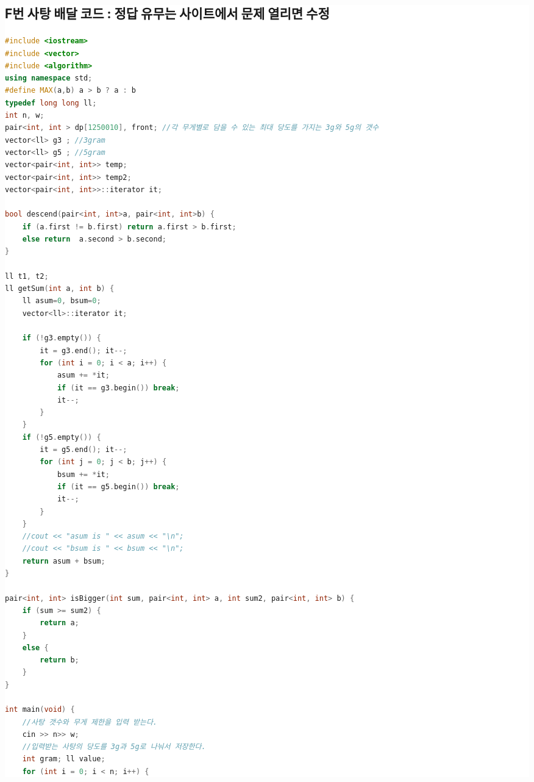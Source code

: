 ## F번 사탕 배달 코드 : 정답 유무는 사이트에서 문제 열리면 수정

```cpp
#include <iostream>
#include <vector>
#include <algorithm>
using namespace std;
#define MAX(a,b) a > b ? a : b
typedef long long ll;
int n, w;
pair<int, int > dp[1250010], front; //각 무게별로 담을 수 있는 최대 당도를 가지는 3g와 5g의 갯수
vector<ll> g3 ; //3gram
vector<ll> g5 ; //5gram
vector<pair<int, int>> temp;
vector<pair<int, int>> temp2;
vector<pair<int, int>>::iterator it;

bool descend(pair<int, int>a, pair<int, int>b) {
	if (a.first != b.first) return a.first > b.first;
	else return  a.second > b.second;
}

ll t1, t2;
ll getSum(int a, int b) {
	ll asum=0, bsum=0;
	vector<ll>::iterator it;

	if (!g3.empty()) {
		it = g3.end(); it--;
		for (int i = 0; i < a; i++) {
			asum += *it;
			if (it == g3.begin()) break;
			it--;
		}
	}
	if (!g5.empty()) {
		it = g5.end(); it--;
		for (int j = 0; j < b; j++) {
			bsum += *it;
			if (it == g5.begin()) break;
			it--;
		}
	}
	//cout << "asum is " << asum << "\n";
	//cout << "bsum is " << bsum << "\n";
	return asum + bsum;
}

pair<int, int> isBigger(int sum, pair<int, int> a, int sum2, pair<int, int> b) {
	if (sum >= sum2) {
		return a;
	}
	else {
		return b;
	}
}

int main(void) {
	//사탕 갯수와 무게 제한을 입력 받는다.
	cin >> n>> w;
	//입력받는 사탕의 당도를 3g과 5g로 나눠서 저장한다.
	int gram; ll value;
	for (int i = 0; i < n; i++) {
```